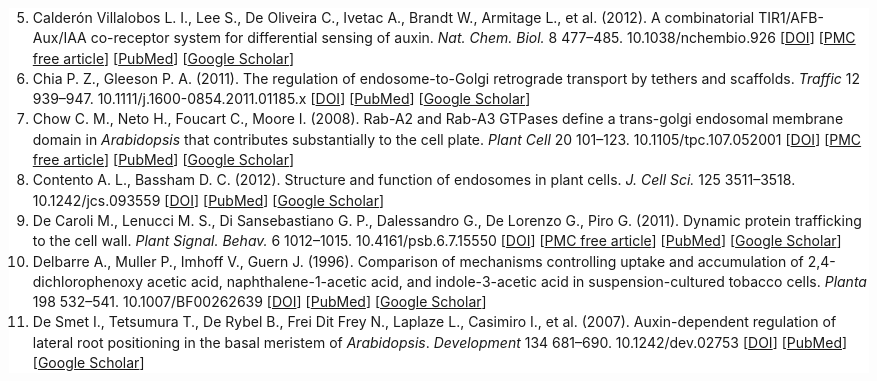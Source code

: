 5.  Calderón Villalobos L. I., Lee S., De Oliveira C., Ivetac A., Brandt W., Armitage L., et al. (2012). A combinatorial TIR1/AFB-Aux/IAA co-receptor system for differential sensing of auxin. _Nat. Chem. Biol._ 8 477–485. 10.1038/nchembio.926 \[[DOI](https://doi.org/10.1038/nchembio.926)\] \[[PMC free article](https://www.ncbi.nlm.nih.gov/articles/PMC3331960/)\] \[[PubMed](https://pubmed.ncbi.nlm.nih.gov/22466420/)\] \[[Google Scholar](https://scholar.google.com/scholar_lookup?journal=Nat.%20Chem.%20Biol.&title=A%20combinatorial%20TIR1/AFB-Aux/IAA%20co-receptor%20system%20for%20differential%20sensing%20of%20auxin.&author=L.%20I.%20Calder%C3%B3n%20Villalobos&author=S.%20Lee&author=C.%20De%20Oliveira&author=A.%20Ivetac&author=W.%20Brandt&volume=8&publication_year=2012&pages=477-485&pmid=22466420&doi=10.1038/nchembio.926&)\]
6.  Chia P. Z., Gleeson P. A. (2011). The regulation of endosome-to-Golgi retrograde transport by tethers and scaffolds. _Traffic_ 12 939–947. 10.1111/j.1600-0854.2011.01185.x \[[DOI](https://doi.org/10.1111/j.1600-0854.2011.01185.x)\] \[[PubMed](https://pubmed.ncbi.nlm.nih.gov/21477175/)\] \[[Google Scholar](https://scholar.google.com/scholar_lookup?journal=Traffic&title=The%20regulation%20of%20endosome-to-Golgi%20retrograde%20transport%20by%20tethers%20and%20scaffolds.&author=P.%20Z.%20Chia&author=P.%20A.%20Gleeson&volume=12&publication_year=2011&pages=939-947&pmid=21477175&doi=10.1111/j.1600-0854.2011.01185.x&)\]
7.  Chow C. M., Neto H., Foucart C., Moore I. (2008). Rab-A2 and Rab-A3 GTPases define a trans-golgi endosomal membrane domain in _Arabidopsis_ that contributes substantially to the cell plate. _Plant Cell_ 20 101–123. 10.1105/tpc.107.052001 \[[DOI](https://doi.org/10.1105/tpc.107.052001)\] \[[PMC free article](https://www.ncbi.nlm.nih.gov/articles/PMC2254926/)\] \[[PubMed](https://pubmed.ncbi.nlm.nih.gov/18239134/)\] \[[Google Scholar](https://scholar.google.com/scholar_lookup?journal=Plant%20Cell&title=Rab-A2%20and%20Rab-A3%20GTPases%20define%20a%20trans-golgi%20endosomal%20membrane%20domain%20in%20Arabidopsis%20that%20contributes%20substantially%20to%20the%20cell%20plate.&author=C.%20M.%20Chow&author=H.%20Neto&author=C.%20Foucart&author=I.%20Moore&volume=20&publication_year=2008&pages=101-123&pmid=18239134&doi=10.1105/tpc.107.052001&)\]
8.  Contento A. L., Bassham D. C. (2012). Structure and function of endosomes in plant cells. _J. Cell Sci._ 125 3511–3518. 10.1242/jcs.093559 \[[DOI](https://doi.org/10.1242/jcs.093559)\] \[[PubMed](https://pubmed.ncbi.nlm.nih.gov/22935651/)\] \[[Google Scholar](https://scholar.google.com/scholar_lookup?journal=J.%20Cell%20Sci.&title=Structure%20and%20function%20of%20endosomes%20in%20plant%20cells.&author=A.%20L.%20Contento&author=D.%20C.%20Bassham&volume=125&publication_year=2012&pages=3511-3518&pmid=22935651&doi=10.1242/jcs.093559&)\]
9.  De Caroli M., Lenucci M. S., Di Sansebastiano G. P., Dalessandro G., De Lorenzo G., Piro G. (2011). Dynamic protein trafficking to the cell wall. _Plant Signal. Behav._ 6 1012–1015. 10.4161/psb.6.7.15550 \[[DOI](https://doi.org/10.4161/psb.6.7.15550)\] \[[PMC free article](https://www.ncbi.nlm.nih.gov/articles/PMC3257782/)\] \[[PubMed](https://pubmed.ncbi.nlm.nih.gov/21701253/)\] \[[Google Scholar](https://scholar.google.com/scholar_lookup?journal=Plant%20Signal.%20Behav.&title=Dynamic%20protein%20trafficking%20to%20the%20cell%20wall.&author=M.%20De%20Caroli&author=M.%20S.%20Lenucci&author=G.%20P.%20Di%20Sansebastiano&author=G.%20Dalessandro&author=G.%20De%20Lorenzo&volume=6&publication_year=2011&pages=1012-1015&pmid=21701253&doi=10.4161/psb.6.7.15550&)\]
10.  Delbarre A., Muller P., Imhoff V., Guern J. (1996). Comparison of mechanisms controlling uptake and accumulation of 2,4-dichlorophenoxy acetic acid, naphthalene-1-acetic acid, and indole-3-acetic acid in suspension-cultured tobacco cells. _Planta_ 198 532–541. 10.1007/BF00262639 \[[DOI](https://doi.org/10.1007/BF00262639)\] \[[PubMed](https://pubmed.ncbi.nlm.nih.gov/28321663/)\] \[[Google Scholar](https://scholar.google.com/scholar_lookup?journal=Planta&title=Comparison%20of%20mechanisms%20controlling%20uptake%20and%20accumulation%20of%202,4-dichlorophenoxy%20acetic%20acid,%20naphthalene-1-acetic%20acid,%20and%20indole-3-acetic%20acid%20in%20suspension-cultured%20tobacco%20cells.&author=A.%20Delbarre&author=P.%20Muller&author=V.%20Imhoff&author=J.%20Guern&volume=198&publication_year=1996&pages=532-541&pmid=28321663&doi=10.1007/BF00262639&)\]
11.  De Smet I., Tetsumura T., De Rybel B., Frei Dit Frey N., Laplaze L., Casimiro I., et al. (2007). Auxin-dependent regulation of lateral root positioning in the basal meristem of _Arabidopsis_. _Development_ 134 681–690. 10.1242/dev.02753 \[[DOI](https://doi.org/10.1242/dev.02753)\] \[[PubMed](https://pubmed.ncbi.nlm.nih.gov/17215297/)\] \[[Google Scholar](https://scholar.google.com/scholar_lookup?journal=Development&title=Auxin-dependent%20regulation%20of%20lateral%20root%20positioning%20in%20the%20basal%20meristem%20of%20Arabidopsis.&author=I.%20De%20Smet&author=T.%20Tetsumura&author=B.%20De%20Rybel&author=N.%20Frei%20Dit%20Frey&author=L.%20Laplaze&volume=134&publication_year=2007&pages=681-690&pmid=17215297&doi=10.1242/dev.02753&)\]